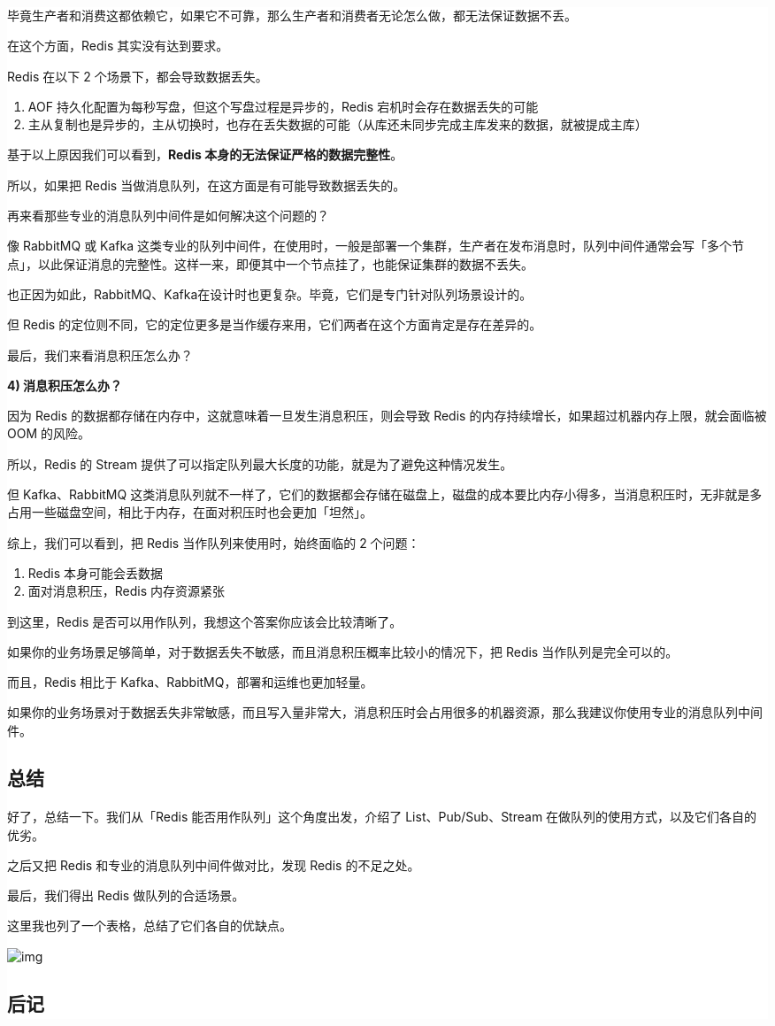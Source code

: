 毕竟生产者和消费这都依赖它，如果它不可靠，那么生产者和消费者无论怎么做，都无法保证数据不丢。

在这个方面，Redis 其实没有达到要求。

Redis 在以下 2 个场景下，都会导致数据丢失。

1. AOF 持久化配置为每秒写盘，但这个写盘过程是异步的，Redis 宕机时会存在数据丢失的可能
2. 主从复制也是异步的，主从切换时，也存在丢失数据的可能（从库还未同步完成主库发来的数据，就被提成主库）

基于以上原因我们可以看到，**Redis 本身的无法保证严格的数据完整性**。

所以，如果把 Redis 当做消息队列，在这方面是有可能导致数据丢失的。

再来看那些专业的消息队列中间件是如何解决这个问题的？

像 RabbitMQ 或 Kafka 这类专业的队列中间件，在使用时，一般是部署一个集群，生产者在发布消息时，队列中间件通常会写「多个节点」，以此保证消息的完整性。这样一来，即便其中一个节点挂了，也能保证集群的数据不丢失。

也正因为如此，RabbitMQ、Kafka在设计时也更复杂。毕竟，它们是专门针对队列场景设计的。

但 Redis 的定位则不同，它的定位更多是当作缓存来用，它们两者在这个方面肯定是存在差异的。

最后，我们来看消息积压怎么办？

**4) 消息积压怎么办？**

因为 Redis 的数据都存储在内存中，这就意味着一旦发生消息积压，则会导致 Redis 的内存持续增长，如果超过机器内存上限，就会面临被 OOM 的风险。

所以，Redis 的 Stream 提供了可以指定队列最大长度的功能，就是为了避免这种情况发生。

但 Kafka、RabbitMQ 这类消息队列就不一样了，它们的数据都会存储在磁盘上，磁盘的成本要比内存小得多，当消息积压时，无非就是多占用一些磁盘空间，相比于内存，在面对积压时也会更加「坦然」。

综上，我们可以看到，把 Redis 当作队列来使用时，始终面临的 2 个问题：

1. Redis 本身可能会丢数据
2. 面对消息积压，Redis 内存资源紧张

到这里，Redis 是否可以用作队列，我想这个答案你应该会比较清晰了。

如果你的业务场景足够简单，对于数据丢失不敏感，而且消息积压概率比较小的情况下，把 Redis 当作队列是完全可以的。

而且，Redis 相比于 Kafka、RabbitMQ，部署和运维也更加轻量。

如果你的业务场景对于数据丢失非常敏感，而且写入量非常大，消息积压时会占用很多的机器资源，那么我建议你使用专业的消息队列中间件。

## 总结

好了，总结一下。我们从「Redis 能否用作队列」这个角度出发，介绍了 List、Pub/Sub、Stream 在做队列的使用方式，以及它们各自的优劣。

之后又把 Redis 和专业的消息队列中间件做对比，发现 Redis 的不足之处。

最后，我们得出 Redis 做队列的合适场景。

这里我也列了一个表格，总结了它们各自的优缺点。



![img](https://pic1.zhimg.com/50/v2-fd7a4f72262938624e414430591829d0_720w.jpg?source=1940ef5c)



## 后记
